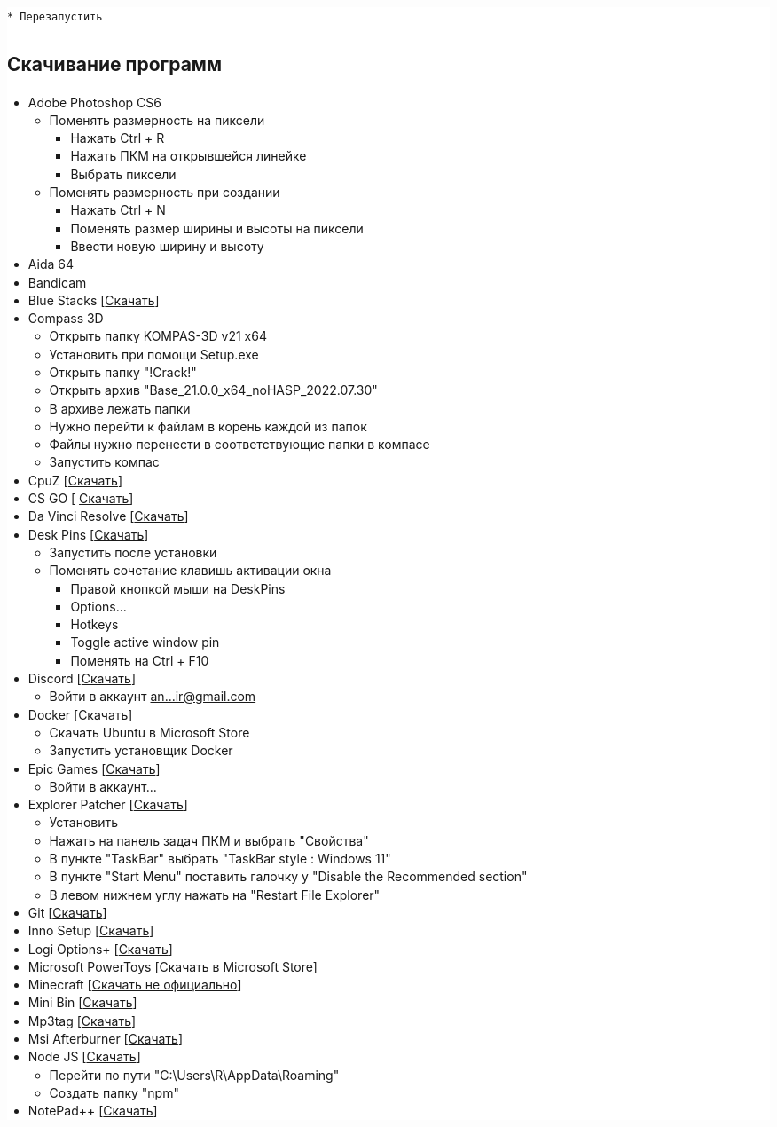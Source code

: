     * Перезапустить

<a id="Скачиваниепрограмм"></a>

## Скачивание программ

* Adobe Photoshop CS6  
    * Поменять размерность на пиксели
        * Нажать Ctrl + R
        * Нажать ПКМ на открывшейся линейке
        * Выбрать пиксели
    * Поменять размерность при создании
        * Нажать Ctrl + N
        * Поменять размер ширины и высоты на пиксели
        * Ввести новую ширину и высоту
* Aida 64
* Bandicam
* Blue Stacks [[Скачать](https://www.bluestacks.com/ru/index.html)]
* Compass 3D
    * Открыть папку KOMPAS-3D v21 x64
    * Установить при помощи Setup.exe
    * Открыть папку "!Crack!"
    * Открыть архив "Base_21.0.0_x64_noHASP_2022.07.30"
    * В архиве лежать папки
    * Нужно перейти к файлам в корень каждой из папок
    * Файлы нужно перенести в соответствующие папки в компасе
    * Запустить компас
* CpuZ [[Скачать](https://cpu-z.ru.uptodown.com/windows)] 
* CS GO [   [Скачать](https://store.steampowered.com/app/730/CounterStrike_Global_Offensive/)]
* Da Vinci Resolve [[Скачать](https://www.blackmagicdesign.com/products/davinciresolve)]
* Desk Pins [[Скачать](https://deskpins.softonic.ru/)]
    * Запустить после установки
    * Поменять сочетание клавишь активации окна
        * Правой кнопкой мыши на DeskPins
        * Options...
        * Hotkeys
        * Toggle active window pin
        * Поменять на Ctrl + F10
* Discord [[Скачать](https://discord.com/)]
    * Войти в аккаунт an...ir@gmail.com
* Docker [[Скачать](https://www.docker.com/)]
    * Скачать Ubuntu в Microsoft Store
    * Запустить установщик Docker
* Epic Games [[Скачать](https://www.epicgames.com/store/ru/)]
    * Войти в аккаунт...
* Explorer Patcher [[Скачать](https://github.com/valinet/ExplorerPatcher/releases/tag/22621.1555.55.1_a95a688)]
    * Установить
    * Нажать на панель задач ПКМ и выбрать "Свойства"
    * В пункте "TaskBar" выбрать "TaskBar style : Windows 11"
    * В пункте "Start Menu" поставить галочку у "Disable the Recommended section" 
    * В левом нижнем углу нажать на "Restart File Explorer"
* Git [[Скачать](https://git-scm.com/downloads)]
* Inno Setup [[Скачать](https://jrsoftware.org/isdl.php)]
* Logi Options+ [[Скачать](https://www.logitech.com/en-ph/software/logi-options-plus.html)]
* Microsoft PowerToys [Скачать в Microsoft Store]
* Minecraft [[Скачать не официально](https://tlauncher.org/)]
* Mini Bin [[Скачать](https://minibin.ru.uptodown.com/windows)]
* Mp3tag [[Скачать](https://www.mp3tag.de/en/download.html)]
* Msi Afterburner [[Скачать](https://ru.msi.com/page/AFTERBURNER)]
* Node JS [[Скачать](https://nodejs.org/en)]
    * Перейти по пути "C:\Users\R\AppData\Roaming"
    * Создать папку "npm"
* NotePad++ [[Скачать](https://notepad-plus-plus.org/downloads/)]